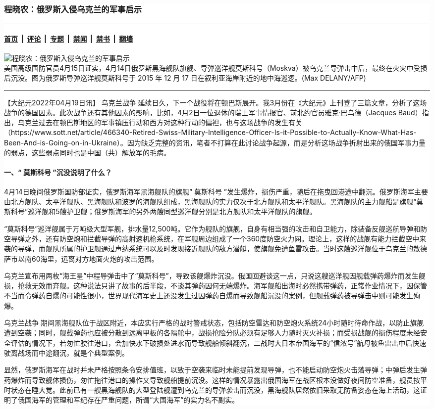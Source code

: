 ### 程晓农：俄罗斯入侵乌克兰的军事启示

---

#### [首页](../../../..?n13714727) &nbsp;|&nbsp; [评论](../../../../../epoch-comment?n13714727) &nbsp;|&nbsp; [专题](../../../../../epoch-special?n13714727) &nbsp;|&nbsp; [禁闻](../../../../../epoch-news?n13714727) &nbsp;|&nbsp; [禁书](../../../../../books?n13714727) &nbsp;|&nbsp; [翻墙](https://github.com/gfw-breaker/nogfw/blob/master/README.md?n13714727)


<div><img alt="程晓农：俄罗斯入侵乌克兰的军事启示" class="attachment-djy_600_400 size-djy_600_400 wp-post-image" src="https://i.epochtimes.com/assets/uploads/2022/04/id13711984-000_328B3Q2-600x400.jpg"/>
<div class="caption">
 美国高级国防官员4月15日证实，4月14日俄罗斯黑海舰队旗舰、导弹巡洋舰莫斯科号（Moskva）被乌克兰导弹击中后，最终在火灾中受损后沉没。图为俄罗斯导弹巡洋舰莫斯科号于 2015 年 12 月 17 日在叙利亚海岸附近的地中海巡逻。(Max DELANY/AFP)
</div></div><hr/><div class="post_content" id="artbody" itemprop="articleBody">
 
 <p>
  【大纪元2022年04月19日讯】
  <ok href="https://www.epochtimes.com/gb/tag/%E4%B9%8C%E5%85%8B%E5%85%B0%E6%88%98%E4%BA%89.html">
   乌克兰战争
  </ok>
  延续日久，下一个战役将在顿巴斯展开。我3月份在《大纪元》上刊登了三篇文章，分析了这场战争的德国因素。此次战争还有其他因素的影响，比如，4月2日一位退休的瑞士军事情报官、前北约官员雅克·巴乌德（Jacques Baud）指出，乌克兰过去在顿巴斯地区的军事镇压行动和西方对这种行动的偏袒，也与这场战争的发生有关（https://www.sott.net/article/466340-Retired-Swiss-Military-Intelligence-Officer-Is-it-Possible-to-Actually-Know-What-Has-Been-And-is-Going-on-in-Ukraine）。因为缺乏完整的资讯，笔者不打算在此讨论战争起源，而是分析这场战争折射出来的俄国军事力量的弱点，这些弱点同时也是中国（共）解放军的毛病。
 </p>
 <h4>
  一、“
  <ok href="https://www.epochtimes.com/gb/tag/%E8%8E%AB%E6%96%AF%E7%A7%91%E5%8F%B7.html">
   莫斯科号
  </ok>
  ”沉没说明了什么？
 </h4>
 <p>
  4月14日晚间俄罗斯国防部证实，俄罗斯海军黑海舰队的旗舰“
  <ok href="https://www.epochtimes.com/gb/tag/%E8%8E%AB%E6%96%AF%E7%A7%91%E5%8F%B7.html">
   莫斯科号
  </ok>
  ”发生爆炸，损伤严重，随后在拖曳回港途中翻沉。俄罗斯海军主要由北方舰队、太平洋舰队、黑海舰队和波罗的海舰队组成，黑海舰队的实力仅次于北方舰队和太平洋舰队。黑海舰队的主力舰船是旗舰“莫斯科号”巡洋舰和5艘护卫舰；俄罗斯海军的另外两艘同型巡洋舰分别是北方舰队和太平洋舰队的旗舰。
 </p>
 <p>
  “莫斯科号”巡洋舰属于万吨级大型军舰，排水量12,500吨。它作为舰队的旗舰，自身有相当强的攻击和自卫能力，除装备反舰巡航导弹和防空导弹之外，还有防空炮和拦截导弹的高射速机枪系统，在军舰周边组成了一个360度防空火力网。理论上，这样的战舰有能力拦截空中来袭的导弹，而舰队所属的护卫舰通过声纳系统可以及时发现接近舰队的敌方潜艇，使旗舰免遭鱼雷攻击。当时这艘巡洋舰位于乌克兰的敖德萨市以南60海里，远离对方地面火炮的攻击范围。
 </p>
 <p>
  乌克兰宣布用两枚“海王星”中程导弹击中了“莫斯科号”，导致该舰爆炸沉没。俄国回避谈这一点，只说这艘巡洋舰因舰载弹药爆炸而发生舰损，抢救无效而弃舰。这种说法只讲了故事的后半段，不谈其弹药因何无端爆炸。海军舰船出海时必然携带弹药，正常作业情况下，因保管不当而令弹药自爆的可能性很小，世界现代海军史上还没发生过因弹药自爆而导致舰船沉没的案例，但舰载弹药被导弹击中则可能发生殉爆。
 </p>
 <p>
  <ok href="https://www.epochtimes.com/gb/tag/%E4%B9%8C%E5%85%8B%E5%85%B0%E6%88%98%E4%BA%89.html">
   乌克兰战争
  </ok>
  期间黑海舰队位于战区附近，本应实行严格的战时警戒状态，包括防空雷达和防空炮火系统24小时随时待命作战，以防止旗舰遭到空袭；同时，舰载弹药也应被分散到远离甲板的各隔舱中，战损抢险分队必须有足够人力随时灭火补损；而受损战舰的损伤程度未经安全评估的情况下，若匆忙驶往港口，会加快水下破损处进水而导致舰船倾斜翻沉，二战时大日本帝国海军的“信浓号”航母被鱼雷击中后快速驶离战场而中途翻沉，就是个典型案例。
 </p>
 <p>
  显然，俄罗斯海军在战时并未严格按照条令安排值班，以致于空袭来临时未能提前发现导弹，也不能启动防空炮火击落导弹；中弹后发生弹药爆炸而导致舰体损伤，匆忙拖往港口的操作又导致舰船提前沉没。这样的情况暴露出俄国海军在战区根本没做好夜间防空准备，舰员按平时状态在睡大觉。此前已有一艘黑海舰队的大型登陆舰遭到乌克兰的导弹袭击而沉没，黑海舰队居然依旧采取无防备姿态在海上活动，这证明了俄国海军的管理和军纪存在严重问题，所谓“大国海军”的实力名不副实。
 </p>